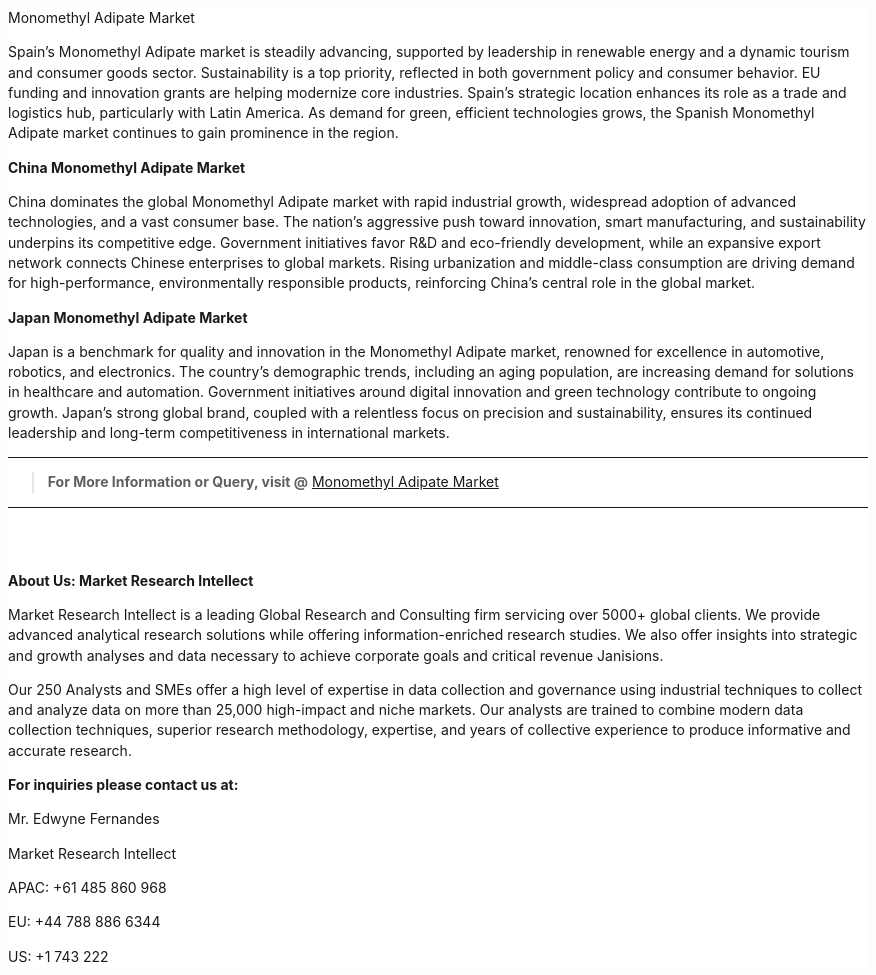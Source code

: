 Monomethyl Adipate Market</strong></p><p class="" data-start="4424" data-end="4975">Spain&rsquo;s Monomethyl Adipate market is steadily advancing, supported by leadership in renewable energy and a dynamic tourism and consumer goods sector. Sustainability is a top priority, reflected in both government policy and consumer behavior. EU funding and innovation grants are helping modernize core industries. Spain&rsquo;s strategic location enhances its role as a trade and logistics hub, particularly with Latin America. As demand for green, efficient technologies grows, the Spanish Monomethyl Adipate market continues to gain prominence in the region.</p><p class="" data-start="4977" data-end="5589"><strong data-start="4977" data-end="4998">China Monomethyl Adipate Market</strong></p><p class="" data-start="4977" data-end="5589">China dominates the global Monomethyl Adipate market with rapid industrial growth, widespread adoption of advanced technologies, and a vast consumer base. The nation&rsquo;s aggressive push toward innovation, smart manufacturing, and sustainability underpins its competitive edge. Government initiatives favor R&amp;D and eco-friendly development, while an expansive export network connects Chinese enterprises to global markets. Rising urbanization and middle-class consumption are driving demand for high-performance, environmentally responsible products, reinforcing China&rsquo;s central role in the global market.</p><p class="" data-start="5591" data-end="6162"><strong data-start="5591" data-end="5612">Japan Monomethyl Adipate Market</strong></p><p class="" data-start="5591" data-end="6162">Japan is a benchmark for quality and innovation in the Monomethyl Adipate market, renowned for excellence in automotive, robotics, and electronics. The country&rsquo;s demographic trends, including an aging population, are increasing demand for solutions in healthcare and automation. Government initiatives around digital innovation and green technology contribute to ongoing growth. Japan&rsquo;s strong global brand, coupled with a relentless focus on precision and sustainability, ensures its continued leadership and long-term competitiveness in international markets.</p><hr /><blockquote><p><span class="font-[700]"><strong>For More Information or Query, visit&nbsp;@</strong>&nbsp;</span><span class="font-[700]"><a href="https://www.marketresearchintellect.com/product/global-monomethyl-adipate-market/?utm_source=Linkedin&utm_medium=019" target="_blank" data-tracking-control-name="article-ssr-frontend-pulse_little-text-block" data-tracking-will-navigate="" data-test-link="">Monomethyl Adipate Market</a></span></p></blockquote><hr /><h3>&nbsp;</h3><p><strong><span class="font-[700]">About Us: Market Research Intellect</span></strong></p><p><span class="">Market Research Intellect is a leading Global Research and Consulting firm servicing over 5000+ global clients. We provide advanced analytical research solutions while offering information-enriched research studies.&nbsp;</span>We also offer insights into strategic and growth analyses and data necessary to achieve corporate goals and critical revenue Janisions.</p><p><span class="">Our 250 Analysts and SMEs offer a high level of expertise in data collection and governance using industrial techniques to collect and analyze data on more than 25,000 high-impact and niche markets. Our analysts are trained to combine modern data collection techniques, superior research methodology, expertise, and years of collective experience to produce informative and accurate research.</span></p><p><strong>For inquiries please contact us at:</strong></p><p>Mr. Edwyne Fernandes</p><p>Market Research Intellect</p><p>APAC: +61 485 860 968</p><p>EU: +44 788 886 6344</p><p>US: +1 743 222
